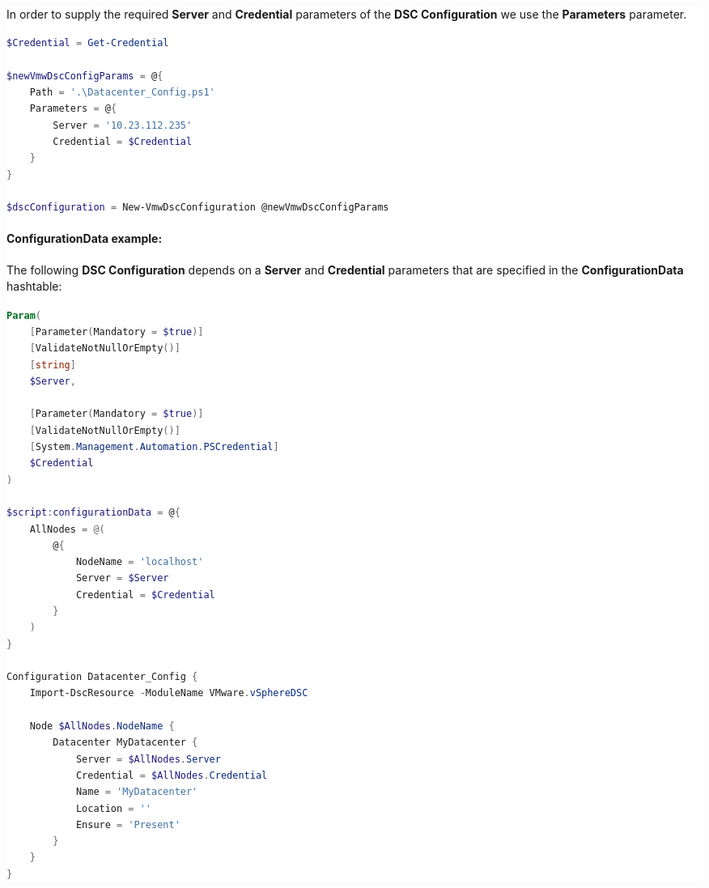 In order to supply the required **Server** and **Credential** parameters of the **DSC Configuration** we use the **Parameters** parameter.

```powershell
$Credential = Get-Credential

$newVmwDscConfigParams = @{
    Path = '.\Datacenter_Config.ps1'
    Parameters = @{
        Server = '10.23.112.235'
        Credential = $Credential
    }
}

$dscConfiguration = New-VmwDscConfiguration @newVmwDscConfigParams
```

#### ConfigurationData example:

The following **DSC Configuration** depends on a **Server** and **Credential** parameters that are specified in the **ConfigurationData** hashtable:

```powershell
Param(
    [Parameter(Mandatory = $true)]
    [ValidateNotNullOrEmpty()]
    [string]
    $Server,

    [Parameter(Mandatory = $true)]
    [ValidateNotNullOrEmpty()]
    [System.Management.Automation.PSCredential]
    $Credential
)

$script:configurationData = @{
    AllNodes = @(
        @{
            NodeName = 'localhost'
            Server = $Server
            Credential = $Credential
        }
    )
}

Configuration Datacenter_Config {
    Import-DscResource -ModuleName VMware.vSphereDSC

    Node $AllNodes.NodeName {
        Datacenter MyDatacenter {
            Server = $AllNodes.Server
            Credential = $AllNodes.Credential
            Name = 'MyDatacenter'
            Location = ''
            Ensure = 'Present'
        }
    }
}
```
